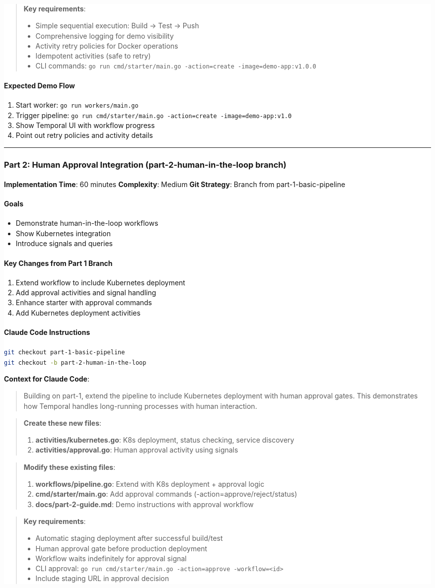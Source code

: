 > **Key requirements**:
> - Simple sequential execution: Build -> Test -> Push
> - Comprehensive logging for demo visibility
> - Activity retry policies for Docker operations
> - Idempotent activities (safe to retry)
> - CLI commands: `go run cmd/starter/main.go -action=create -image=demo-app:v1.0.0`

#### Expected Demo Flow
1. Start worker: `go run workers/main.go`
2. Trigger pipeline: `go run cmd/starter/main.go -action=create -image=demo-app:v1.0`
3. Show Temporal UI with workflow progress
4. Point out retry policies and activity details

---

### Part 2: Human Approval Integration (part-2-human-in-the-loop branch)
**Implementation Time**: 60 minutes
**Complexity**: Medium
**Git Strategy**: Branch from part-1-basic-pipeline

#### Goals
- Demonstrate human-in-the-loop workflows
- Show Kubernetes integration
- Introduce signals and queries

#### Key Changes from Part 1 Branch
1. Extend workflow to include Kubernetes deployment
2. Add approval activities and signal handling
3. Enhance starter with approval commands
4. Add Kubernetes deployment activities

#### Claude Code Instructions
```bash
git checkout part-1-basic-pipeline
git checkout -b part-2-human-in-the-loop
```

**Context for Claude Code**:
> Building on part-1, extend the pipeline to include Kubernetes deployment with human approval gates. This demonstrates how Temporal handles long-running processes with human interaction.

> **Create these new files**:
> 1. **activities/kubernetes.go**: K8s deployment, status checking, service discovery
> 2. **activities/approval.go**: Human approval activity using signals

> **Modify these existing files**:
> 1. **workflows/pipeline.go**: Extend with K8s deployment + approval logic
> 2. **cmd/starter/main.go**: Add approval commands (-action=approve/reject/status)
> 3. **docs/part-2-guide.md**: Demo instructions with approval workflow

> **Key requirements**:
> - Automatic staging deployment after successful build/test
> - Human approval gate before production deployment
> - Workflow waits indefinitely for approval signal
> - CLI approval: `go run cmd/starter/main.go -action=approve -workflow=<id>`
> - Include staging URL in approval decision
